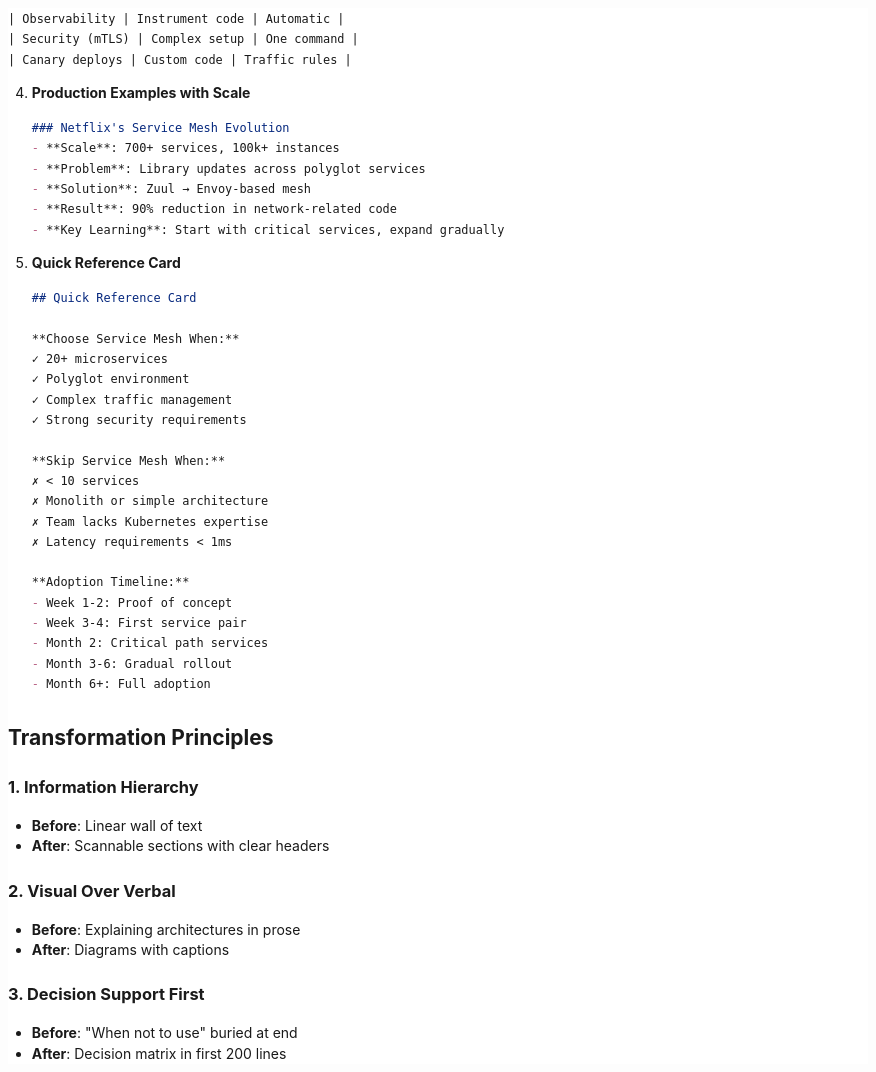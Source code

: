    ```
   | Observability | Instrument code | Automatic |
   | Security (mTLS) | Complex setup | One command |
   | Canary deploys | Custom code | Traffic rules |
   ```

4. **Production Examples with Scale**
   ```markdown
   ### Netflix's Service Mesh Evolution
   - **Scale**: 700+ services, 100k+ instances
   - **Problem**: Library updates across polyglot services
   - **Solution**: Zuul → Envoy-based mesh
   - **Result**: 90% reduction in network-related code
   - **Key Learning**: Start with critical services, expand gradually
   ```

5. **Quick Reference Card**
   ```markdown
   ## Quick Reference Card
   
   **Choose Service Mesh When:**
   ✓ 20+ microservices
   ✓ Polyglot environment  
   ✓ Complex traffic management
   ✓ Strong security requirements
   
   **Skip Service Mesh When:**
   ✗ < 10 services
   ✗ Monolith or simple architecture
   ✗ Team lacks Kubernetes expertise
   ✗ Latency requirements < 1ms
   
   **Adoption Timeline:**
   - Week 1-2: Proof of concept
   - Week 3-4: First service pair
   - Month 2: Critical path services
   - Month 3-6: Gradual rollout
   - Month 6+: Full adoption
   ```

## Transformation Principles

### 1. Information Hierarchy
- **Before**: Linear wall of text
- **After**: Scannable sections with clear headers

### 2. Visual Over Verbal
- **Before**: Explaining architectures in prose
- **After**: Diagrams with captions

### 3. Decision Support First
- **Before**: "When not to use" buried at end
- **After**: Decision matrix in first 200 lines

